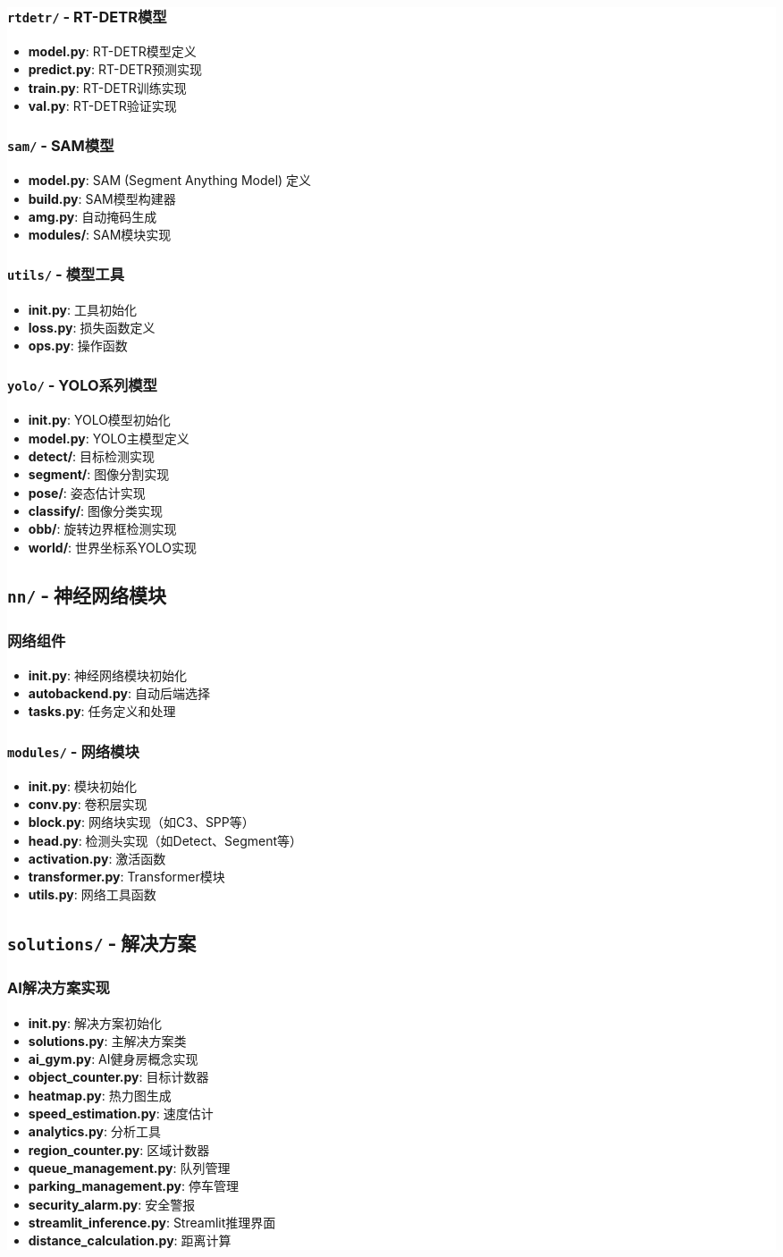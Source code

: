 ### `rtdetr/` - RT-DETR模型
- **model.py**: RT-DETR模型定义
- **predict.py**: RT-DETR预测实现
- **train.py**: RT-DETR训练实现
- **val.py**: RT-DETR验证实现

### `sam/` - SAM模型
- **model.py**: SAM (Segment Anything Model) 定义
- **build.py**: SAM模型构建器
- **amg.py**: 自动掩码生成
- **modules/**: SAM模块实现

### `utils/` - 模型工具
- **__init__.py**: 工具初始化
- **loss.py**: 损失函数定义
- **ops.py**: 操作函数

### `yolo/` - YOLO系列模型
- **__init__.py**: YOLO模型初始化
- **model.py**: YOLO主模型定义
- **detect/**: 目标检测实现
- **segment/**: 图像分割实现
- **pose/**: 姿态估计实现
- **classify/**: 图像分类实现
- **obb/**: 旋转边界框检测实现
- **world/**: 世界坐标系YOLO实现

##  `nn/` - 神经网络模块

### 网络组件
- **__init__.py**: 神经网络模块初始化
- **autobackend.py**: 自动后端选择
- **tasks.py**: 任务定义和处理

### `modules/` - 网络模块
- **__init__.py**: 模块初始化
- **conv.py**: 卷积层实现
- **block.py**: 网络块实现（如C3、SPP等）
- **head.py**: 检测头实现（如Detect、Segment等）
- **activation.py**: 激活函数
- **transformer.py**: Transformer模块
- **utils.py**: 网络工具函数

##  `solutions/` - 解决方案

### AI解决方案实现
- **__init__.py**: 解决方案初始化
- **solutions.py**: 主解决方案类
- **ai_gym.py**: AI健身房概念实现
- **object_counter.py**: 目标计数器
- **heatmap.py**: 热力图生成
- **speed_estimation.py**: 速度估计
- **analytics.py**: 分析工具
- **region_counter.py**: 区域计数器
- **queue_management.py**: 队列管理
- **parking_management.py**: 停车管理
- **security_alarm.py**: 安全警报
- **streamlit_inference.py**: Streamlit推理界面
- **distance_calculation.py**: 距离计算
